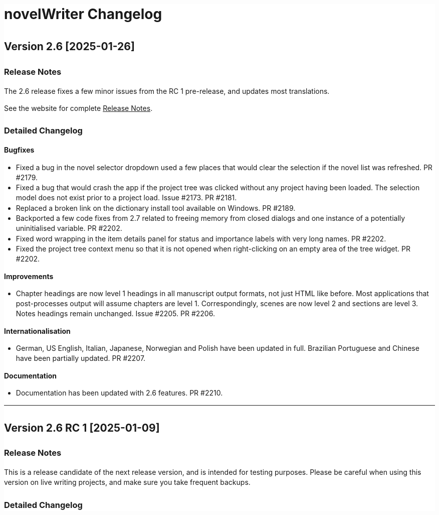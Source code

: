# novelWriter Changelog

## Version 2.6 [2025-01-26]

### Release Notes

The 2.6 release fixes a few minor issues from the RC 1 pre-release, and updates most translations.

See the website for complete [Release Notes](https://novelwriter.io/releases/release_2_6.html).

### Detailed Changelog

**Bugfixes**

* Fixed a bug in the novel selector dropdown used a few places that would clear the selection if
  the novel list was refreshed. PR #2179.
* Fixed a bug that would crash the app if the project tree was clicked without any project having
  been loaded. The selection model does not exist prior to a project load. Issue #2173. PR #2181.
* Replaced a broken link on the dictionary install tool available on Windows. PR #2189.
* Backported a few code fixes from 2.7 related to freeing memory from closed dialogs and one
  instance of a potentially uninitialised variable. PR #2202.
* Fixed word wrapping in the item details panel for status and importance labels with very long
  names. PR #2202.
* Fixed the project tree context menu so that it is not opened when right-clicking on an empty area
  of the tree widget. PR #2202.

**Improvements**

* Chapter headings are now level 1 headings in all manuscript output formats, not just HTML like
  before. Most applications that post-processes output will assume chapters are level 1.
  Correspondingly, scenes are now level 2 and sections are level 3. Notes headings remain
  unchanged. Issue #2205. PR #2206.

**Internationalisation**

* German, US English, Italian, Japanese, Norwegian and Polish have been updated in full. Brazilian
  Portuguese and Chinese have been partially updated. PR #2207.

**Documentation**

* Documentation has been updated with 2.6 features. PR #2210.

----

## Version 2.6 RC 1 [2025-01-09]

### Release Notes

This is a release candidate of the next release version, and is intended for testing purposes.
Please be careful when using this version on live writing projects, and make sure you take frequent
backups.

### Detailed Changelog
